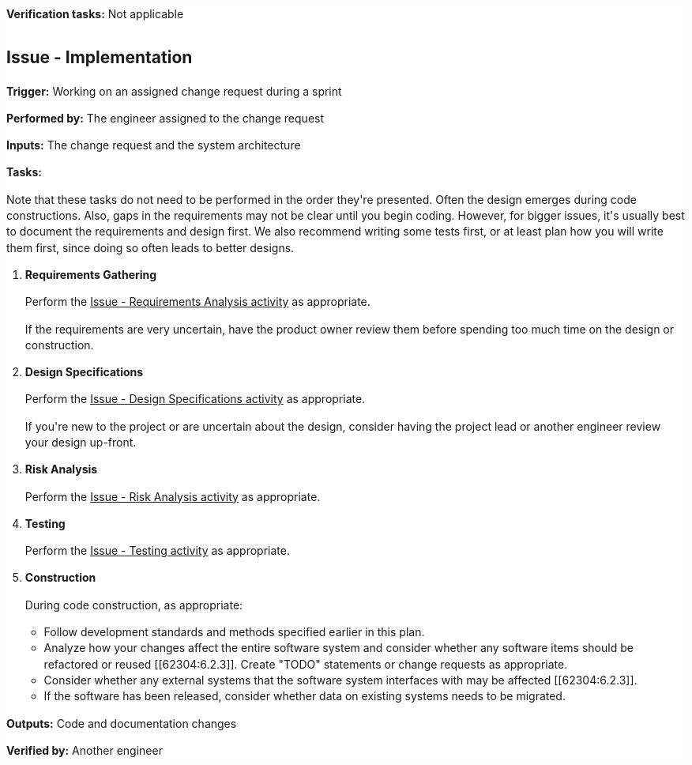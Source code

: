 **Verification tasks:** Not applicable


## Issue - Implementation

**Trigger:** Working on an assigned change request during a sprint

**Performed by:** The engineer assigned to the change request

**Inputs:** The change request and the system architecture

**Tasks:**

Note that these tasks do not need to be performed in the order they're presented. Often the design emerges during code constructions. Also, gaps in the requirements may not be clear until you begin coding. However, for bigger issues, it's usually best to document the requirements and design first. We also recommend writing some tests first, or at least plan how you will write them first, since doing so often leads to better designs.

1. **Requirements Gathering**

    Perform the [Issue - Requirements Analysis activity](#issue---requirements-analysis) as appropriate.

    If the requirements are very uncertain, have the product owner review them before spending too much time on the design or construction.

2. **Design Specifications**

    Perform the [Issue - Design Specifications activity](#issue---design-specifications) as appropriate.

    If you're new to the project or are uncertain about the design, consider having the project lead or another engineer review your design up-front.

3. **Risk Analysis**

    Perform the [Issue - Risk Analysis activity](#issue---risk-analysis) as appropriate.

4. **Testing**

    Perform the [Issue - Testing activity](#issue---testing) as appropriate.

5. **Construction**

    During code construction, as appropriate:

    - Follow development standards and methods specified earlier in this plan.
    - Analyze how your changes affect the entire software system and consider whether any software items should be refactored or reused [[62304:6.2.3]]. Create "TODO" statements or change requests as appropriate.
    - Consider whether any external systems that the software system interfaces with may be affected [[62304:6.2.3]].
    - If the software has been released, consider whether data on existing systems needs to be migrated.

**Outputs:** Code and documentation changes

**Verified by:** Another engineer
